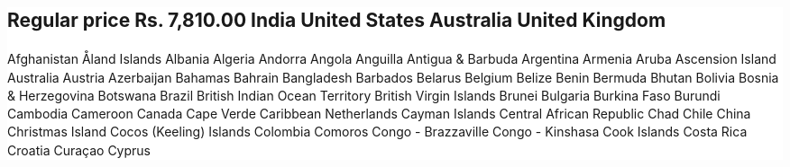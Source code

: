 Regular price
Rs. 7,810.00
India
United States
Australia
United Kingdom
---
Afghanistan
Åland Islands
Albania
Algeria
Andorra
Angola
Anguilla
Antigua & Barbuda
Argentina
Armenia
Aruba
Ascension Island
Australia
Austria
Azerbaijan
Bahamas
Bahrain
Bangladesh
Barbados
Belarus
Belgium
Belize
Benin
Bermuda
Bhutan
Bolivia
Bosnia & Herzegovina
Botswana
Brazil
British Indian Ocean Territory
British Virgin Islands
Brunei
Bulgaria
Burkina Faso
Burundi
Cambodia
Cameroon
Canada
Cape Verde
Caribbean Netherlands
Cayman Islands
Central African Republic
Chad
Chile
China
Christmas Island
Cocos (Keeling) Islands
Colombia
Comoros
Congo - Brazzaville
Congo - Kinshasa
Cook Islands
Costa Rica
Croatia
Curaçao
Cyprus